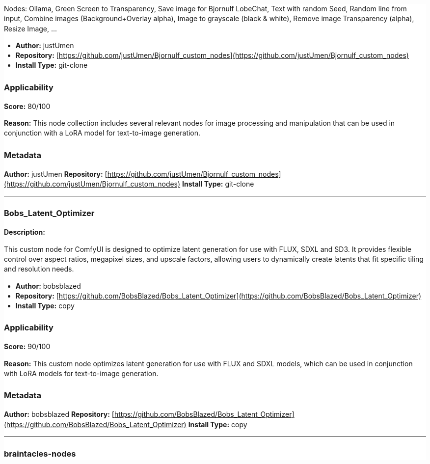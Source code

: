 Nodes: Ollama, Green Screen to Transparency, Save image for Bjornulf LobeChat, Text with random Seed, Random line from input, Combine images (Background+Overlay alpha), Image to grayscale (black & white), Remove image Transparency (alpha), Resize Image, ...

- **Author:** justUmen
- **Repository:** [https://github.com/justUmen/Bjornulf_custom_nodes](https://github.com/justUmen/Bjornulf_custom_nodes)
- **Install Type:** git-clone


### Applicability

**Score:** 80/100

**Reason:** This node collection includes several relevant nodes for image processing and manipulation that can be used in conjunction with a LoRA model for text-to-image generation.

### Metadata
**Author:** justUmen
**Repository:** [https://github.com/justUmen/Bjornulf_custom_nodes](https://github.com/justUmen/Bjornulf_custom_nodes)
**Install Type:** git-clone

---

### Bobs_Latent_Optimizer

**Description:**

This custom node for ComfyUI is designed to optimize latent generation for use with FLUX, SDXL and SD3. It provides flexible control over aspect ratios, megapixel sizes, and upscale factors, allowing users to dynamically create latents that fit specific tiling and resolution needs.

- **Author:** bobsblazed
- **Repository:** [https://github.com/BobsBlazed/Bobs_Latent_Optimizer](https://github.com/BobsBlazed/Bobs_Latent_Optimizer)
- **Install Type:** copy


### Applicability

**Score:** 90/100

**Reason:** This custom node optimizes latent generation for use with FLUX and SDXL models, which can be used in conjunction with LoRA models for text-to-image generation.

### Metadata
**Author:** bobsblazed
**Repository:** [https://github.com/BobsBlazed/Bobs_Latent_Optimizer](https://github.com/BobsBlazed/Bobs_Latent_Optimizer)
**Install Type:** copy

---

### braintacles-nodes

